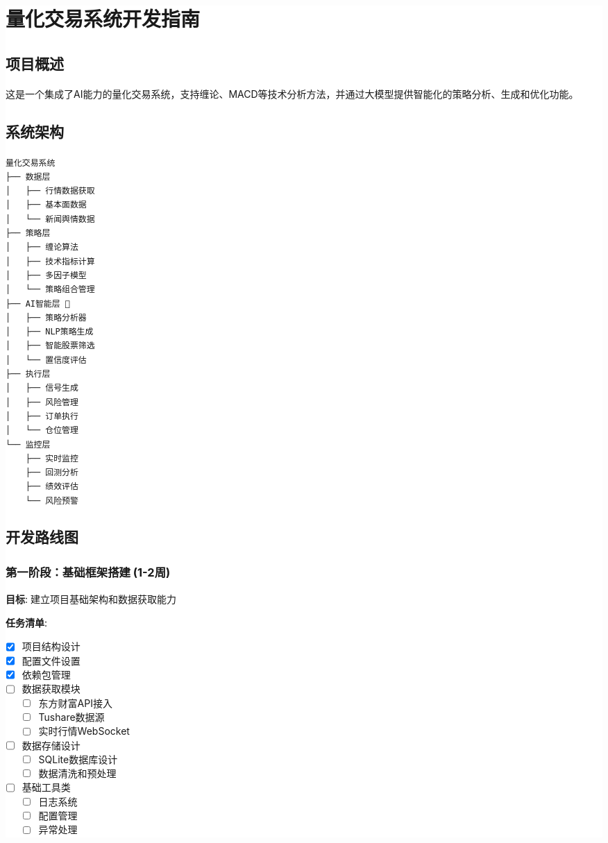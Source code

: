 # 量化交易系统开发指南

## 项目概述

这是一个集成了AI能力的量化交易系统，支持缠论、MACD等技术分析方法，并通过大模型提供智能化的策略分析、生成和优化功能。

## 系统架构

```
量化交易系统
├── 数据层
│   ├── 行情数据获取
│   ├── 基本面数据
│   └── 新闻舆情数据
├── 策略层
│   ├── 缠论算法
│   ├── 技术指标计算
│   ├── 多因子模型
│   └── 策略组合管理
├── AI智能层 🤖
│   ├── 策略分析器
│   ├── NLP策略生成
│   ├── 智能股票筛选
│   └── 置信度评估
├── 执行层
│   ├── 信号生成
│   ├── 风险管理
│   ├── 订单执行
│   └── 仓位管理
└── 监控层
    ├── 实时监控
    ├── 回测分析
    ├── 绩效评估
    └── 风险预警
```

## 开发路线图

### 第一阶段：基础框架搭建 (1-2周)

**目标**: 建立项目基础架构和数据获取能力

**任务清单**:
- [x] 项目结构设计
- [x] 配置文件设置
- [x] 依赖包管理
- [ ] 数据获取模块
  - [ ] 东方财富API接入
  - [ ] Tushare数据源
  - [ ] 实时行情WebSocket
- [ ] 数据存储设计
  - [ ] SQLite数据库设计
  - [ ] 数据清洗和预处理
- [ ] 基础工具类
  - [ ] 日志系统
  - [ ] 配置管理
  - [ ] 异常处理
